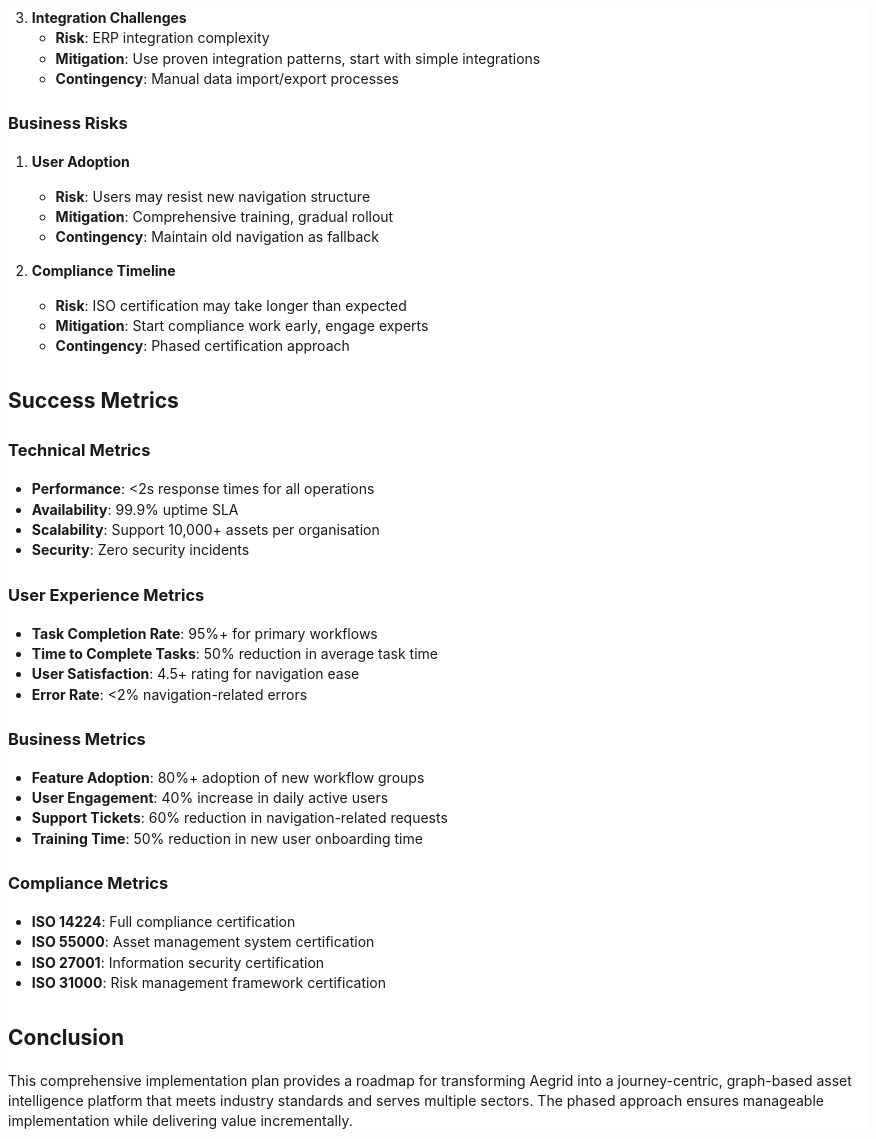 3. **Integration Challenges**
   - **Risk**: ERP integration complexity
   - **Mitigation**: Use proven integration patterns, start with simple integrations
   - **Contingency**: Manual data import/export processes

### Business Risks

1. **User Adoption**
   - **Risk**: Users may resist new navigation structure
   - **Mitigation**: Comprehensive training, gradual rollout
   - **Contingency**: Maintain old navigation as fallback

2. **Compliance Timeline**
   - **Risk**: ISO certification may take longer than expected
   - **Mitigation**: Start compliance work early, engage experts
   - **Contingency**: Phased certification approach

## Success Metrics

### Technical Metrics

- **Performance**: <2s response times for all operations
- **Availability**: 99.9% uptime SLA
- **Scalability**: Support 10,000+ assets per organisation
- **Security**: Zero security incidents

### User Experience Metrics

- **Task Completion Rate**: 95%+ for primary workflows
- **Time to Complete Tasks**: 50% reduction in average task time
- **User Satisfaction**: 4.5+ rating for navigation ease
- **Error Rate**: <2% navigation-related errors

### Business Metrics

- **Feature Adoption**: 80%+ adoption of new workflow groups
- **User Engagement**: 40% increase in daily active users
- **Support Tickets**: 60% reduction in navigation-related requests
- **Training Time**: 50% reduction in new user onboarding time

### Compliance Metrics

- **ISO 14224**: Full compliance certification
- **ISO 55000**: Asset management system certification
- **ISO 27001**: Information security certification
- **ISO 31000**: Risk management framework certification

## Conclusion

This comprehensive implementation plan provides a roadmap for transforming Aegrid into a journey-centric, graph-based asset intelligence platform that meets industry standards and serves multiple sectors. The phased approach ensures manageable implementation while delivering value incrementally.
